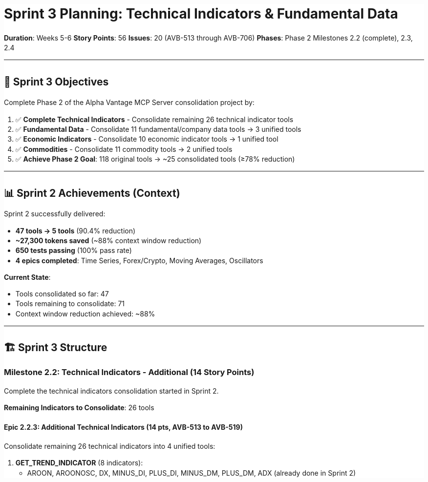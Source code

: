 # Sprint 3 Planning: Technical Indicators & Fundamental Data

**Duration**: Weeks 5-6
**Story Points**: 56
**Issues**: 20 (AVB-513 through AVB-706)
**Phases**: Phase 2 Milestones 2.2 (complete), 2.3, 2.4

---

## 🎯 Sprint 3 Objectives

Complete Phase 2 of the Alpha Vantage MCP Server consolidation project by:

1. ✅ **Complete Technical Indicators** - Consolidate remaining 26 technical indicator tools
2. ✅ **Fundamental Data** - Consolidate 11 fundamental/company data tools → 3 unified tools
3. ✅ **Economic Indicators** - Consolidate 10 economic indicator tools → 1 unified tool
4. ✅ **Commodities** - Consolidate 11 commodity tools → 2 unified tools
5. ✅ **Achieve Phase 2 Goal**: 118 original tools → ~25 consolidated tools (≥78% reduction)

---

## 📊 Sprint 2 Achievements (Context)

Sprint 2 successfully delivered:
- **47 tools → 5 tools** (90.4% reduction)
- **~27,300 tokens saved** (~88% context window reduction)
- **650 tests passing** (100% pass rate)
- **4 epics completed**: Time Series, Forex/Crypto, Moving Averages, Oscillators

**Current State**:
- Tools consolidated so far: 47
- Tools remaining to consolidate: 71
- Context window reduction achieved: ~88%

---

## 🏗️ Sprint 3 Structure

### Milestone 2.2: Technical Indicators - Additional (14 Story Points)

Complete the technical indicators consolidation started in Sprint 2.

**Remaining Indicators to Consolidate**: 26 tools

#### Epic 2.2.3: Additional Technical Indicators (14 pts, AVB-513 to AVB-519)

Consolidate remaining 26 technical indicators into 4 unified tools:

1. **GET_TREND_INDICATOR** (8 indicators):
   - AROON, AROONOSC, DX, MINUS_DI, PLUS_DI, MINUS_DM, PLUS_DM, ADX (already done in Sprint 2)
